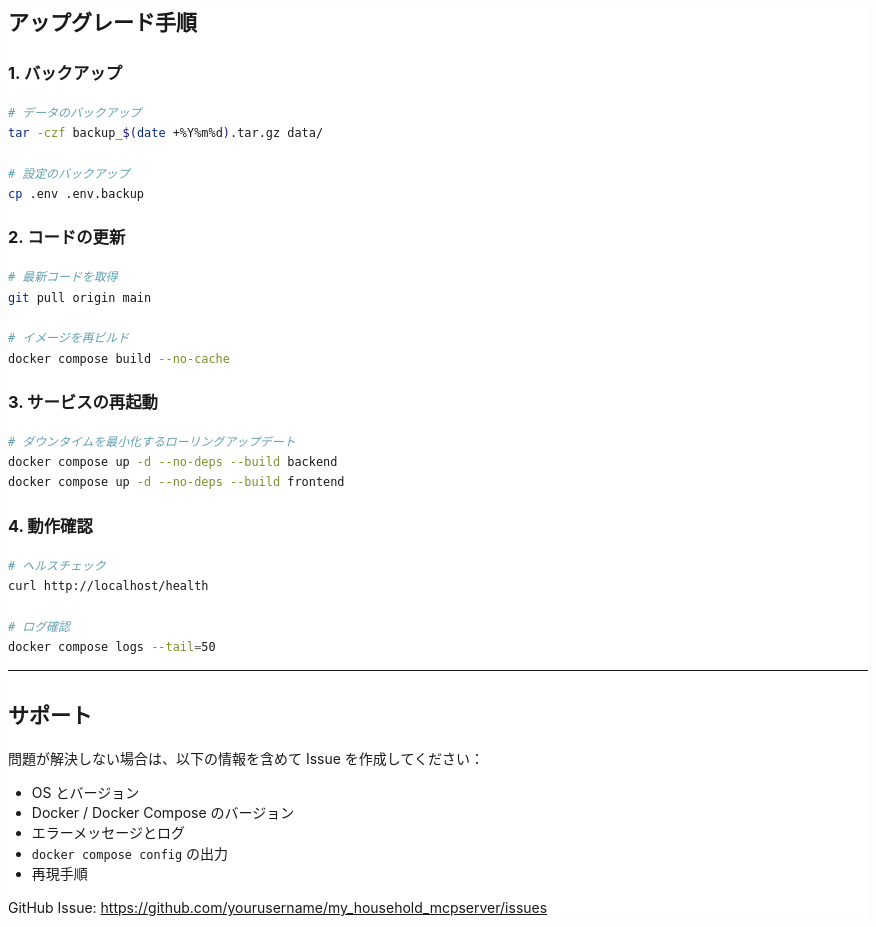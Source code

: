 
## アップグレード手順

### 1. バックアップ

```bash
# データのバックアップ
tar -czf backup_$(date +%Y%m%d).tar.gz data/

# 設定のバックアップ
cp .env .env.backup
```

### 2. コードの更新

```bash
# 最新コードを取得
git pull origin main

# イメージを再ビルド
docker compose build --no-cache
```

### 3. サービスの再起動

```bash
# ダウンタイムを最小化するローリングアップデート
docker compose up -d --no-deps --build backend
docker compose up -d --no-deps --build frontend
```

### 4. 動作確認

```bash
# ヘルスチェック
curl http://localhost/health

# ログ確認
docker compose logs --tail=50
```

---

## サポート

問題が解決しない場合は、以下の情報を含めて Issue を作成してください：

- OS とバージョン
- Docker / Docker Compose のバージョン
- エラーメッセージとログ
- `docker compose config` の出力
- 再現手順

GitHub Issue: <https://github.com/yourusername/my_household_mcpserver/issues>
